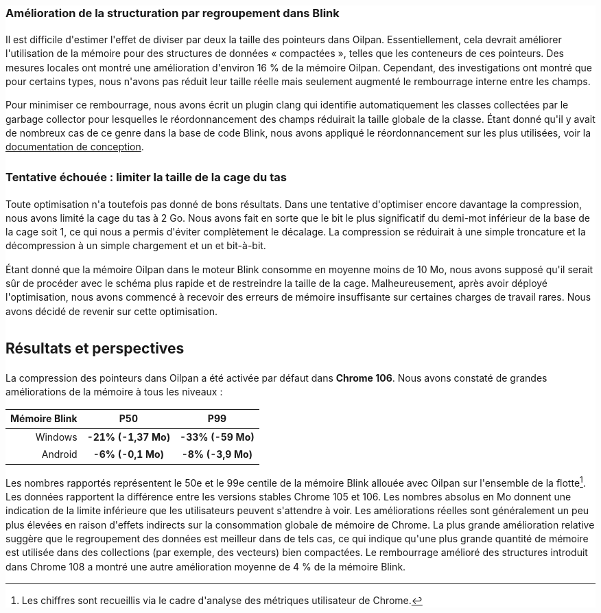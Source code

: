 
### Amélioration de la structuration par regroupement dans Blink

Il est difficile d'estimer l'effet de diviser par deux la taille des pointeurs dans Oilpan. Essentiellement, cela devrait améliorer l'utilisation de la mémoire pour des structures de données « compactées », telles que les conteneurs de ces pointeurs. Des mesures locales ont montré une amélioration d'environ 16 % de la mémoire Oilpan. Cependant, des investigations ont montré que pour certains types, nous n'avons pas réduit leur taille réelle mais seulement augmenté le rembourrage interne entre les champs.

Pour minimiser ce rembourrage, nous avons écrit un plugin clang qui identifie automatiquement les classes collectées par le garbage collector pour lesquelles le réordonnancement des champs réduirait la taille globale de la classe. Étant donné qu'il y avait de nombreux cas de ce genre dans la base de code Blink, nous avons appliqué le réordonnancement sur les plus utilisées, voir la [documentation de conception](https://docs.google.com/document/d/1bE5gZOCg7ipDUOCylsz4_shz1YMYG5-Ycm0911kBKFA).

### Tentative échouée : limiter la taille de la cage du tas

Toute optimisation n'a toutefois pas donné de bons résultats. Dans une tentative d'optimiser encore davantage la compression, nous avons limité la cage du tas à 2 Go. Nous avons fait en sorte que le bit le plus significatif du demi-mot inférieur de la base de la cage soit 1, ce qui nous a permis d'éviter complètement le décalage. La compression se réduirait à une simple troncature et la décompression à un simple chargement et un et bit-à-bit.

Étant donné que la mémoire Oilpan dans le moteur Blink consomme en moyenne moins de 10 Mo, nous avons supposé qu'il serait sûr de procéder avec le schéma plus rapide et de restreindre la taille de la cage. Malheureusement, après avoir déployé l'optimisation, nous avons commencé à recevoir des erreurs de mémoire insuffisante sur certaines charges de travail rares. Nous avons décidé de revenir sur cette optimisation.

## Résultats et perspectives

La compression des pointeurs dans Oilpan a été activée par défaut dans **Chrome 106**. Nous avons constaté de grandes améliorations de la mémoire à tous les niveaux :



| Mémoire Blink | P50                                                 | P99                                               |
| -----------: | :-------------------------------------------------: | :-----------------------------------------------: |
| Windows      | **<span style={{color:&apos;green&apos;}}>-21% (-1,37 Mo)</span>** | **<span style={{color:&apos;green&apos;}}>-33% (-59 Mo)</span>** |
| Android      | **<span style={{color:&apos;green&apos;}}>-6% (-0,1 Mo)</span>**   | **<span style={{color:&apos;green&apos;}}>-8% (-3,9 Mo)</span>** |



Les nombres rapportés représentent le 50e et le 99e centile de la mémoire Blink allouée avec Oilpan sur l'ensemble de la flotte[^2]. Les données rapportent la différence entre les versions stables Chrome 105 et 106. Les nombres absolus en Mo donnent une indication de la limite inférieure que les utilisateurs peuvent s'attendre à voir. Les améliorations réelles sont généralement un peu plus élevées en raison d'effets indirects sur la consommation globale de mémoire de Chrome. La plus grande amélioration relative suggère que le regroupement des données est meilleur dans de tels cas, ce qui indique qu'une plus grande quantité de mémoire est utilisée dans des collections (par exemple, des vecteurs) bien compactées. Le rembourrage amélioré des structures introduit dans Chrome 108 a montré une autre amélioration moyenne de 4 % de la mémoire Blink.


[^1]: Les lecteurs intéressés peuvent se référer à [`ThreadStorage::Current()`](https://source.chromium.org/chromium/chromium/src/+/main:third_party/blink/renderer/platform/heap/thread_state_storage.cc;drc=603337a74bf04efd536b251a7f2b4eb44fe153a9;l=19) de Blink pour voir le résultat de la compilation de l'accès au TLS avec différents modes.
[^2]: Les chiffres sont recueillis via le cadre d'analyse des métriques utilisateur de Chrome.